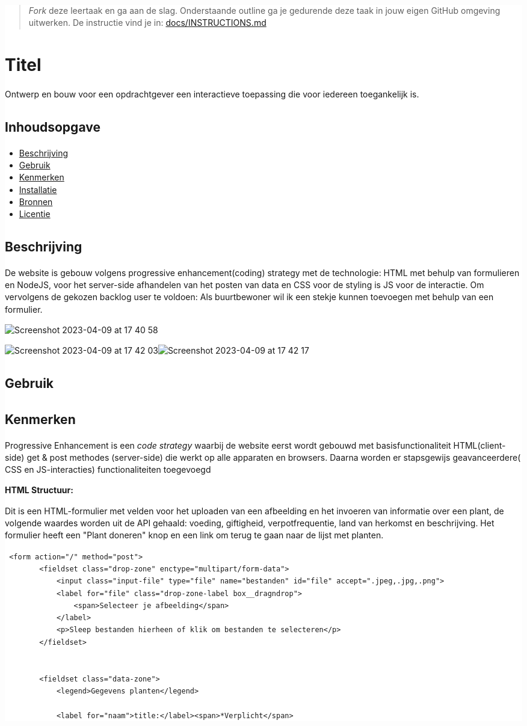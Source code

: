 > _Fork_ deze leertaak en ga aan de slag. Onderstaande outline ga je gedurende deze taak in jouw eigen GitHub omgeving uitwerken. De instructie vind je in: [docs/INSTRUCTIONS.md](docs/INSTRUCTIONS.md)

# Titel
Ontwerp en bouw voor een opdrachtgever een interactieve toepassing die voor iedereen toegankelijk is.

## Inhoudsopgave

  * [Beschrijving](#beschrijving)
  * [Gebruik](#gebruik)
  * [Kenmerken](#kenmerken)
  * [Installatie](#installatie)
  * [Bronnen](#bronnen)
  * [Licentie](#licentie)

## Beschrijving
De website is gebouw volgens progressive enhancement(coding) strategy met de technologie: HTML met behulp van formulieren en NodeJS, voor het server-side afhandelen van het posten van data en CSS voor de styling is JS voor de interactie. Om vervolgens de gekozen backlog user te voldoen:   Als buurtbewoner wil ik een stekje kunnen toevoegen met behulp van een formulier.

<img width="1000" alt="Screenshot 2023-04-09 at 17 40 58" src="https://user-images.githubusercontent.com/106346778/230782596-5efb9144-12df-474f-8f60-ec5188d0790c.png">

<img width="300" alt="Screenshot 2023-04-09 at 17 42 03" src="https://user-images.githubusercontent.com/106346778/230782602-f086f27a-f416-4b8f-9823-38203f3ca881.png"><img width="300" alt="Screenshot 2023-04-09 at 17 42 17" src="https://user-images.githubusercontent.com/106346778/230782653-e5c271bf-c23f-4131-9297-d00044950c11.png">

## Gebruik


## Kenmerken

Progressive Enhancement is een _code strategy_ waarbij de website eerst wordt gebouwd met basisfunctionaliteit HTML(client-side) get & post methodes (server-side) die werkt op alle apparaten en browsers. Daarna worden er stapsgewijs geavanceerdere( CSS en JS-interacties) functionaliteiten toegevoegd




**HTML Structuur:**

Dit is een HTML-formulier met velden voor het uploaden van een afbeelding en het invoeren van informatie over een plant, de volgende waardes worden uit de API gehaald: voeding, giftigheid, verpotfrequentie, land van herkomst en beschrijving. Het formulier heeft een "Plant doneren" knop en een link om terug te gaan naar de lijst met planten.

```
 <form action="/" method="post">
        <fieldset class="drop-zone" enctype="multipart/form-data">
            <input class="input-file" type="file" name="bestanden" id="file" accept=".jpeg,.jpg,.png">
            <label for="file" class="drop-zone-label box__dragndrop">
                <span>Selecteer je afbeelding</span>
            </label>
            <p>Sleep bestanden hierheen of klik om bestanden te selecteren</p>
        </fieldset>


        <fieldset class="data-zone">
            <legend>Gegevens planten</legend>

            <label for="naam">title:</label><span>*Verplicht</span>
```